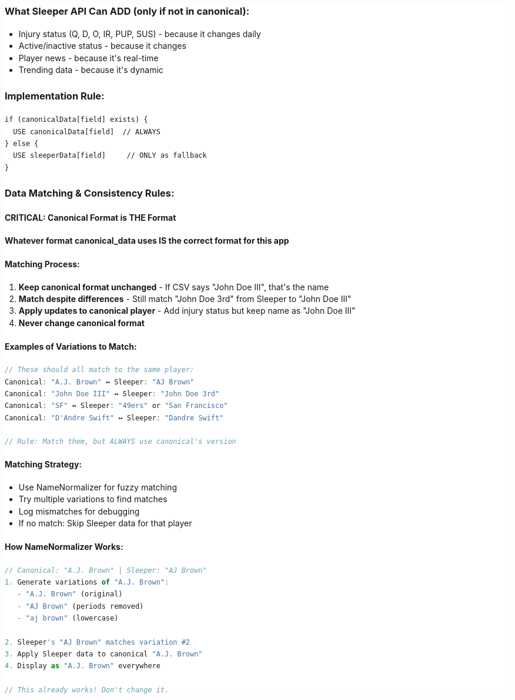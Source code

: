 ### What Sleeper API Can ADD (only if not in canonical):
- Injury status (Q, D, O, IR, PUP, SUS) - because it changes daily
- Active/inactive status - because it changes
- Player news - because it's real-time
- Trending data - because it's dynamic

### Implementation Rule:
```
if (canonicalData[field] exists) {
  USE canonicalData[field]  // ALWAYS
} else {
  USE sleeperData[field]     // ONLY as fallback
}
```

### Data Matching & Consistency Rules:

#### CRITICAL: Canonical Format is THE Format
**Whatever format canonical_data uses IS the correct format for this app**

#### Matching Process:
1. **Keep canonical format unchanged** - If CSV says "John Doe III", that's the name
2. **Match despite differences** - Still match "John Doe 3rd" from Sleeper to "John Doe III"
3. **Apply updates to canonical player** - Add injury status but keep name as "John Doe III"
4. **Never change canonical format**

#### Examples of Variations to Match:
```javascript
// These should all match to the same player:
Canonical: "A.J. Brown" ↔ Sleeper: "AJ Brown"
Canonical: "John Doe III" ↔ Sleeper: "John Doe 3rd"  
Canonical: "SF" ↔ Sleeper: "49ers" or "San Francisco"
Canonical: "D'Andre Swift" ↔ Sleeper: "Dandre Swift"

// Rule: Match them, but ALWAYS use canonical's version
```

#### Matching Strategy:
- Use NameNormalizer for fuzzy matching
- Try multiple variations to find matches
- Log mismatches for debugging
- If no match: Skip Sleeper data for that player

#### How NameNormalizer Works:
```javascript
// Canonical: "A.J. Brown" | Sleeper: "AJ Brown"
1. Generate variations of "A.J. Brown":
   - "A.J. Brown" (original)
   - "AJ Brown" (periods removed)
   - "aj brown" (lowercase)
   
2. Sleeper's "AJ Brown" matches variation #2
3. Apply Sleeper data to canonical "A.J. Brown"
4. Display as "A.J. Brown" everywhere

// This already works! Don't change it.
```
